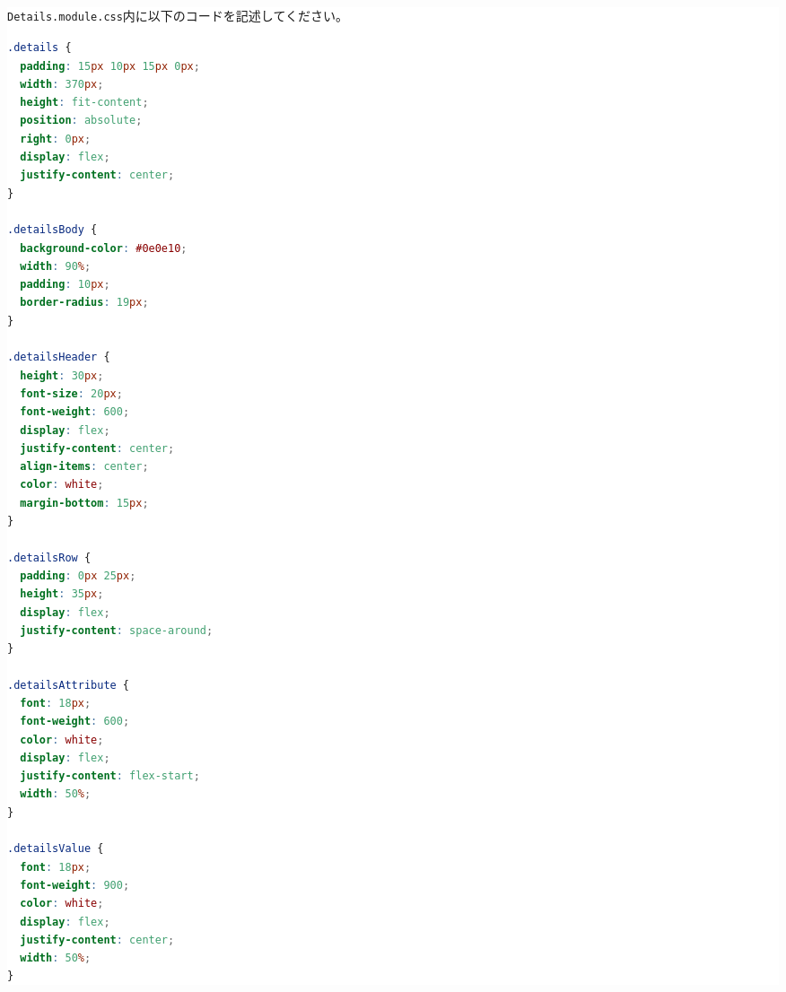 `Details.module.css`内に以下のコードを記述してください。

```css
.details {
  padding: 15px 10px 15px 0px;
  width: 370px;
  height: fit-content;
  position: absolute;
  right: 0px;
  display: flex;
  justify-content: center;
}

.detailsBody {
  background-color: #0e0e10;
  width: 90%;
  padding: 10px;
  border-radius: 19px;
}

.detailsHeader {
  height: 30px;
  font-size: 20px;
  font-weight: 600;
  display: flex;
  justify-content: center;
  align-items: center;
  color: white;
  margin-bottom: 15px;
}

.detailsRow {
  padding: 0px 25px;
  height: 35px;
  display: flex;
  justify-content: space-around;
}

.detailsAttribute {
  font: 18px;
  font-weight: 600;
  color: white;
  display: flex;
  justify-content: flex-start;
  width: 50%;
}

.detailsValue {
  font: 18px;
  font-weight: 900;
  color: white;
  display: flex;
  justify-content: center;
  width: 50%;
}
```

